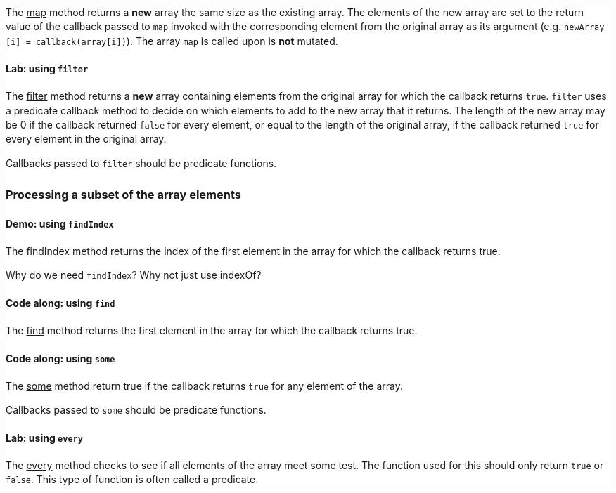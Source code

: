 The
[map](https://developer.mozilla.org/en-US/docs/Web/JavaScript/Reference/Global_Objects/Array/map)
method returns a **new** array the same size as the existing array.  The
elements of the new array are set to the return value of the callback passed to
`map` invoked with the corresponding element from the original array as its
argument (e.g. `newArray[i] = callback(array[i])`).  The array `map` is called
upon is **not** mutated.

#### Lab: using `filter`

The
[filter](https://developer.mozilla.org/en-US/docs/Web/JavaScript/Reference/Global_Objects/Array/filter)
method returns a **new** array containing elements from the original array for
which the callback returns `true`.  `filter` uses a predicate callback method to
decide on which elements to add to the new array that it returns. The length of
the new array may be 0 if the callback returned `false` for every element, or
equal to the length of the original array, if the callback returned `true` for
every element in the original array.

Callbacks passed to `filter` should be predicate functions.

### Processing a subset of the array elements

#### Demo: using `findIndex`

The
[findIndex](https://developer.mozilla.org/en-US/docs/Web/JavaScript/Reference/Global_Objects/Array/findIndex)
method returns the index of the first element in the array for which the
callback returns true.

Why do we need `findIndex`?  Why not just use
[indexOf](https://developer.mozilla.org/en-US/docs/Web/JavaScript/Reference/Global_Objects/Array/indexOf)?

#### Code along: using `find`

The
[find](https://developer.mozilla.org/en-US/docs/Web/JavaScript/Reference/Global_Objects/Array/find)
method returns the first element in the array for which the callback returns
true.

#### Code along: using `some`

The
[some](https://developer.mozilla.org/en-US/docs/Web/JavaScript/Reference/Global_Objects/Array/some)
method return true if the callback returns `true` for any element of the array.

Callbacks passed to `some` should be predicate functions.

#### Lab: using `every`

The [every](https://developer.mozilla.org/en-US/docs/Web/JavaScript/Reference/Global_Objects/Array/every)
method checks to see if all elements of the array meet some test.  The function
used for this should only return `true` or `false`.  This type of function is
often called a predicate.

